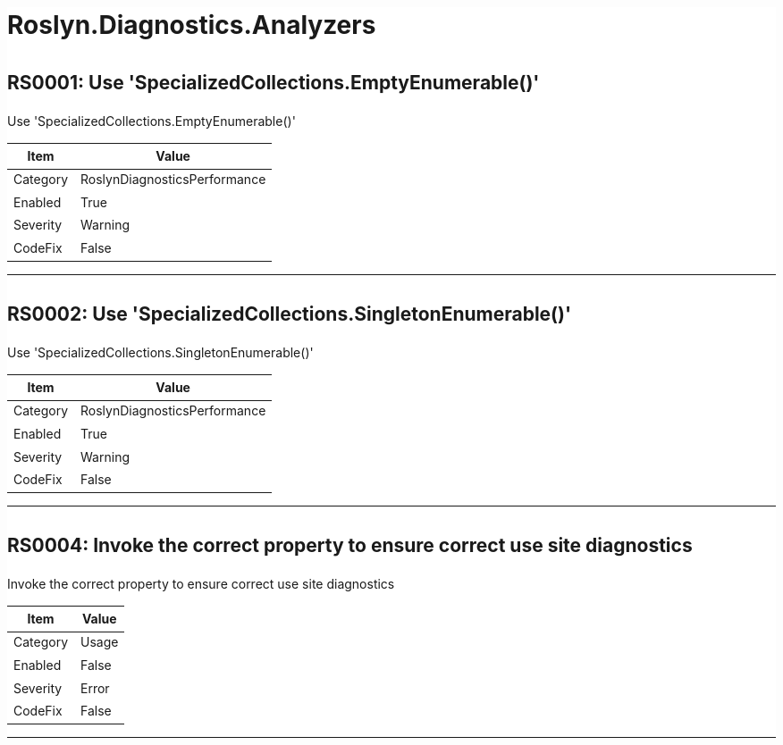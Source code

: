 # Roslyn.Diagnostics.Analyzers

## RS0001: Use 'SpecializedCollections.EmptyEnumerable()'

Use 'SpecializedCollections.EmptyEnumerable()'

|Item|Value|
|-|-|
|Category|RoslynDiagnosticsPerformance|
|Enabled|True|
|Severity|Warning|
|CodeFix|False|
---

## RS0002: Use 'SpecializedCollections.SingletonEnumerable()'

Use 'SpecializedCollections.SingletonEnumerable()'

|Item|Value|
|-|-|
|Category|RoslynDiagnosticsPerformance|
|Enabled|True|
|Severity|Warning|
|CodeFix|False|
---

## RS0004: Invoke the correct property to ensure correct use site diagnostics

Invoke the correct property to ensure correct use site diagnostics

|Item|Value|
|-|-|
|Category|Usage|
|Enabled|False|
|Severity|Error|
|CodeFix|False|
---
